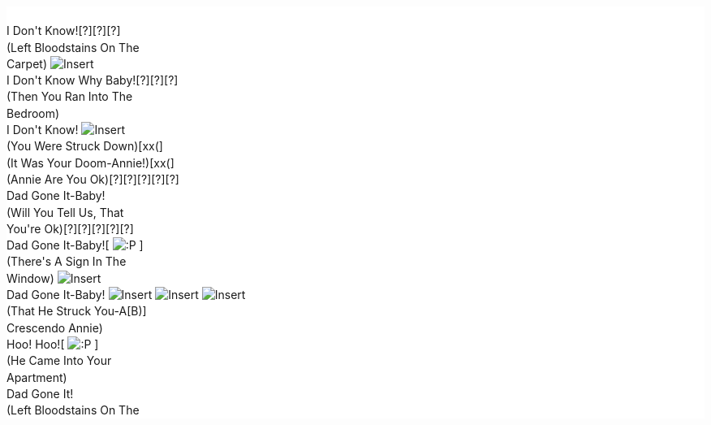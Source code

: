 <br>
I Don't Know![?][?][?]
<br>
(Left Bloodstains On The
<br>
Carpet)
<img alt="Insert" border="0" height="15" icon:="" oops!="" speech="" src="images/icon_speech_oops.gif" width="29"/>
<br>
I Don't Know Why Baby![?][?][?]
<br>
(Then You Ran Into The
<br>
Bedroom)
<br>
I Don't Know!
<img alt="Insert" border="0" duh!="" height="15" icon:="" speech="" src="images/icon_speech_duh.gif" width="23"/>
<br>
(You Were Struck Down)[xx(]
<br>
(It Was Your Doom-Annie!)[xx(]
<br>
(Annie Are You Ok)[?][?][?][?][?]
<br>
Dad Gone It-Baby!
<br>
(Will You Tell Us, That
<br>
You're Ok)[?][?][?][?][?]
<br>
Dad Gone It-Baby![
<img alt=":P" class="smiley" src="https://www.astralpulse.com/forums/Smileys/fugue/tongue.png" title="Tongue"/>
]
<br>
(There's A Sign In The
<br>
Window)
<img alt="Insert" border="0" height="15" icon:="" speech="" src="images/icon_speech_wow.gif" width="23" wow!=""/>
<br>
Dad Gone It-Baby!
<img alt="Insert" border="0" height="15" icon:="" speech="" src="images/icon_speech_wow.gif" width="23" wow!=""/>
<img alt="Insert" border="0" height="15" icon:="" ok="" speech="" src="images/icon_speech_ok.gif" width="17"/>
<img alt="Insert" border="0" height="15" icon:="" speech="" src="images/icon_speech_wow.gif" width="23" wow!=""/>
<br>
(That He Struck You-A[B)]
<br>
Crescendo Annie)
<br>
Hoo! Hoo![
<img alt=":P" class="smiley" src="https://www.astralpulse.com/forums/Smileys/fugue/tongue.png" title="Tongue"/>
]
<br>
(He Came Into Your
<br>
Apartment)
<br>
Dad Gone It!
<br>
(Left Bloodstains On The
<br>